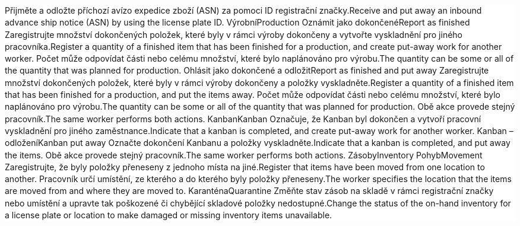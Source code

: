 <td><span data-ttu-id="119d6-237">Přijměte a odložte příchozí avízo expedice zboží (ASN) za pomoci ID registrační značky.</span><span class="sxs-lookup"><span data-stu-id="119d6-237">Receive and put away an inbound advance ship notice (ASN) by using the license plate ID.</span></span></td>
</tr>
<tr>
<td rowspan="4"><span data-ttu-id="119d6-238">Výrobní</span><span class="sxs-lookup"><span data-stu-id="119d6-238">Production</span></span></td>
<td><span data-ttu-id="119d6-239">Oznámit jako dokončené</span><span class="sxs-lookup"><span data-stu-id="119d6-239">Report as finished</span></span></td>
<td><span data-ttu-id="119d6-240">Zaregistrujte množství dokončených položek, které byly v rámci výroby dokončeny a vytvořte vyskladnění pro jiného pracovníka.</span><span class="sxs-lookup"><span data-stu-id="119d6-240">Register a quantity of a finished item that has been finished for a production, and create put-away work for another worker.</span></span> <span data-ttu-id="119d6-241">Počet může odpovídat části nebo celému množství, které bylo naplánováno pro výrobu.</span><span class="sxs-lookup"><span data-stu-id="119d6-241">The quantity can be some or all of the quantity that was planned for production.</span></span></td>
</tr>
<tr>
<td><span data-ttu-id="119d6-242">Ohlásit jako dokončené a odložit</span><span class="sxs-lookup"><span data-stu-id="119d6-242">Report as finished and put away</span></span></td>
<td><span data-ttu-id="119d6-243">Zaregistrujte množství dokončených položek, které byly v rámci výroby dokončeny a položky vyskladněte.</span><span class="sxs-lookup"><span data-stu-id="119d6-243">Register a quantity of a finished item that has been finished for a production, and put the items away.</span></span> <span data-ttu-id="119d6-244">Počet může odpovídat části nebo celému množství, které bylo naplánováno pro výrobu.</span><span class="sxs-lookup"><span data-stu-id="119d6-244">The quantity can be some or all of the quantity that was planned for production.</span></span> <span data-ttu-id="119d6-245">Obě akce provede stejný pracovník.</span><span class="sxs-lookup"><span data-stu-id="119d6-245">The same worker performs both actions.</span></span></td>
</tr>
<tr>
<td><span data-ttu-id="119d6-246">Kanban</span><span class="sxs-lookup"><span data-stu-id="119d6-246">Kanban</span></span></td>
<td><span data-ttu-id="119d6-247">Označuje, že Kanban byl dokončen a vytvoří pracovní vyskladnění pro jiného zaměstnance.</span><span class="sxs-lookup"><span data-stu-id="119d6-247">Indicate that a kanban is completed, and create put-away work for another worker.</span></span></td>
</tr>
<tr>
<td><span data-ttu-id="119d6-248">Kanban – odložení</span><span class="sxs-lookup"><span data-stu-id="119d6-248">Kanban put away</span></span></td>
<td><span data-ttu-id="119d6-249">Označte dokončení Kanbanu a položky vyskladněte.</span><span class="sxs-lookup"><span data-stu-id="119d6-249">Indicate that a kanban is completed, and put away the items.</span></span> <span data-ttu-id="119d6-250">Obě akce provede stejný pracovník.</span><span class="sxs-lookup"><span data-stu-id="119d6-250">The same worker performs both actions.</span></span></td>
</tr>
<tr>
<td rowspan="5"><span data-ttu-id="119d6-251">Zásoby</span><span class="sxs-lookup"><span data-stu-id="119d6-251">Inventory</span></span></td>
<td><span data-ttu-id="119d6-252">Pohyb</span><span class="sxs-lookup"><span data-stu-id="119d6-252">Movement</span></span></td>
<td><span data-ttu-id="119d6-253">Zaregistrujte, že byly položky přeneseny z jednoho místa na jiné.</span><span class="sxs-lookup"><span data-stu-id="119d6-253">Register that items have been moved from one location to another.</span></span> <span data-ttu-id="119d6-254">Pracovník určí umístění, ze kterého a do kterého byly položky přeneseny.</span><span class="sxs-lookup"><span data-stu-id="119d6-254">The worker specifies the location that the items are moved from and where they are moved to.</span></span></td>
</tr>
<tr>
<td><span data-ttu-id="119d6-255">Karanténa</span><span class="sxs-lookup"><span data-stu-id="119d6-255">Quarantine</span></span></td>
<td><span data-ttu-id="119d6-256">Změňte stav zásob na skladě v rámci registrační značky nebo umístění a upravte tak poškozené či chybějící skladové položky nedostupné.</span><span class="sxs-lookup"><span data-stu-id="119d6-256">Change the status of the on-hand inventory for a license plate or location to make damaged or missing inventory items unavailable.</span></span></td>